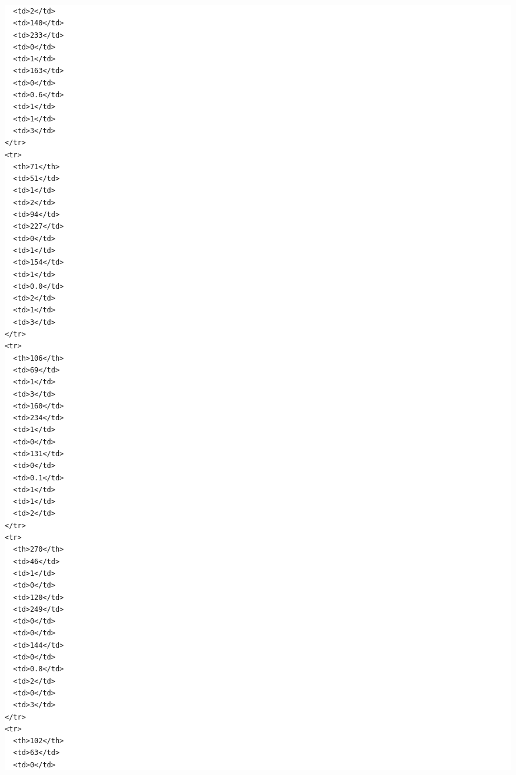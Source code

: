       <td>2</td>
      <td>140</td>
      <td>233</td>
      <td>0</td>
      <td>1</td>
      <td>163</td>
      <td>0</td>
      <td>0.6</td>
      <td>1</td>
      <td>1</td>
      <td>3</td>
    </tr>
    <tr>
      <th>71</th>
      <td>51</td>
      <td>1</td>
      <td>2</td>
      <td>94</td>
      <td>227</td>
      <td>0</td>
      <td>1</td>
      <td>154</td>
      <td>1</td>
      <td>0.0</td>
      <td>2</td>
      <td>1</td>
      <td>3</td>
    </tr>
    <tr>
      <th>106</th>
      <td>69</td>
      <td>1</td>
      <td>3</td>
      <td>160</td>
      <td>234</td>
      <td>1</td>
      <td>0</td>
      <td>131</td>
      <td>0</td>
      <td>0.1</td>
      <td>1</td>
      <td>1</td>
      <td>2</td>
    </tr>
    <tr>
      <th>270</th>
      <td>46</td>
      <td>1</td>
      <td>0</td>
      <td>120</td>
      <td>249</td>
      <td>0</td>
      <td>0</td>
      <td>144</td>
      <td>0</td>
      <td>0.8</td>
      <td>2</td>
      <td>0</td>
      <td>3</td>
    </tr>
    <tr>
      <th>102</th>
      <td>63</td>
      <td>0</td>